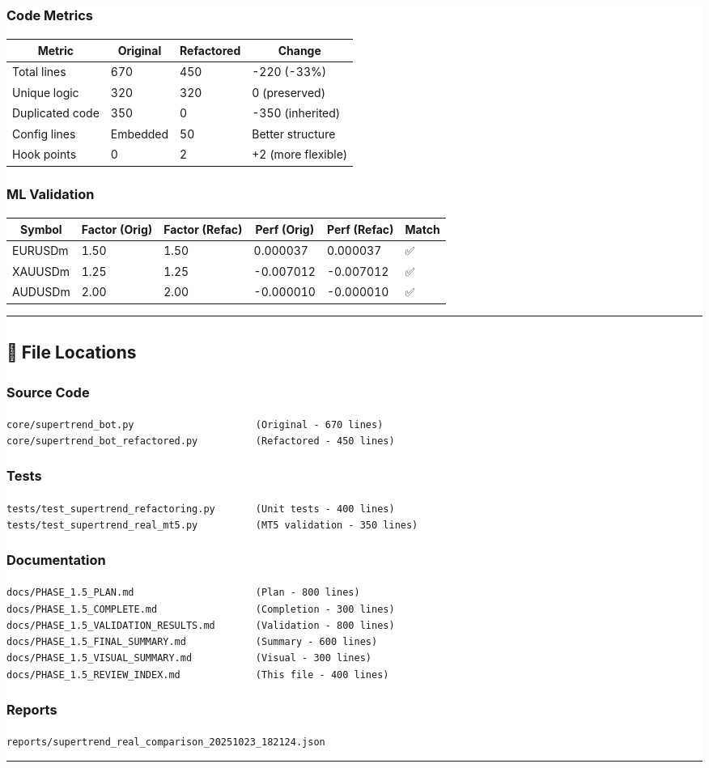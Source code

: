 ### Code Metrics
| Metric | Original | Refactored | Change |
|--------|----------|------------|--------|
| Total lines | 670 | 450 | -220 (-33%) |
| Unique logic | 320 | 320 | 0 (preserved) |
| Duplicated code | 350 | 0 | -350 (inherited) |
| Config lines | Embedded | 50 | Better structure |
| Hook points | 0 | 2 | +2 (more flexible) |

### ML Validation
| Symbol | Factor (Orig) | Factor (Refac) | Perf (Orig) | Perf (Refac) | Match |
|--------|---------------|----------------|-------------|--------------|-------|
| EURUSDm | 1.50 | 1.50 | 0.000037 | 0.000037 | ✅ |
| XAUUSDm | 1.25 | 1.25 | -0.007012 | -0.007012 | ✅ |
| AUDUSDm | 2.00 | 2.00 | -0.000010 | -0.000010 | ✅ |

---

## 📁 File Locations

### Source Code
```
core/supertrend_bot.py                     (Original - 670 lines)
core/supertrend_bot_refactored.py          (Refactored - 450 lines)
```

### Tests
```
tests/test_supertrend_refactoring.py       (Unit tests - 400 lines)
tests/test_supertrend_real_mt5.py          (MT5 validation - 350 lines)
```

### Documentation
```
docs/PHASE_1.5_PLAN.md                     (Plan - 800 lines)
docs/PHASE_1.5_COMPLETE.md                 (Completion - 300 lines)
docs/PHASE_1.5_VALIDATION_RESULTS.md       (Validation - 800 lines)
docs/PHASE_1.5_FINAL_SUMMARY.md            (Summary - 600 lines)
docs/PHASE_1.5_VISUAL_SUMMARY.md           (Visual - 300 lines)
docs/PHASE_1.5_REVIEW_INDEX.md             (This file - 400 lines)
```

### Reports
```
reports/supertrend_real_comparison_20251023_182124.json
```

---